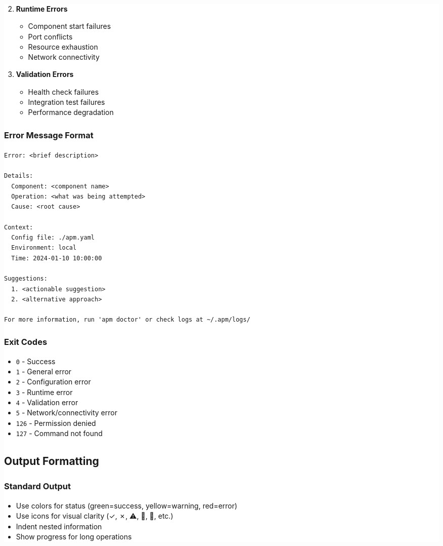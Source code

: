 2. **Runtime Errors**
   - Component start failures
   - Port conflicts
   - Resource exhaustion
   - Network connectivity

3. **Validation Errors**
   - Health check failures
   - Integration test failures
   - Performance degradation

### Error Message Format

```
Error: <brief description>
  
Details:
  Component: <component name>
  Operation: <what was being attempted>
  Cause: <root cause>
  
Context:
  Config file: ./apm.yaml
  Environment: local
  Time: 2024-01-10 10:00:00
  
Suggestions:
  1. <actionable suggestion>
  2. <alternative approach>
  
For more information, run 'apm doctor' or check logs at ~/.apm/logs/
```

### Exit Codes

- `0` - Success
- `1` - General error
- `2` - Configuration error
- `3` - Runtime error
- `4` - Validation error
- `5` - Network/connectivity error
- `126` - Permission denied
- `127` - Command not found

## Output Formatting

### Standard Output

- Use colors for status (green=success, yellow=warning, red=error)
- Use icons for visual clarity (✓, ✗, ⚠, 🚀, 📝, etc.)
- Indent nested information
- Show progress for long operations
